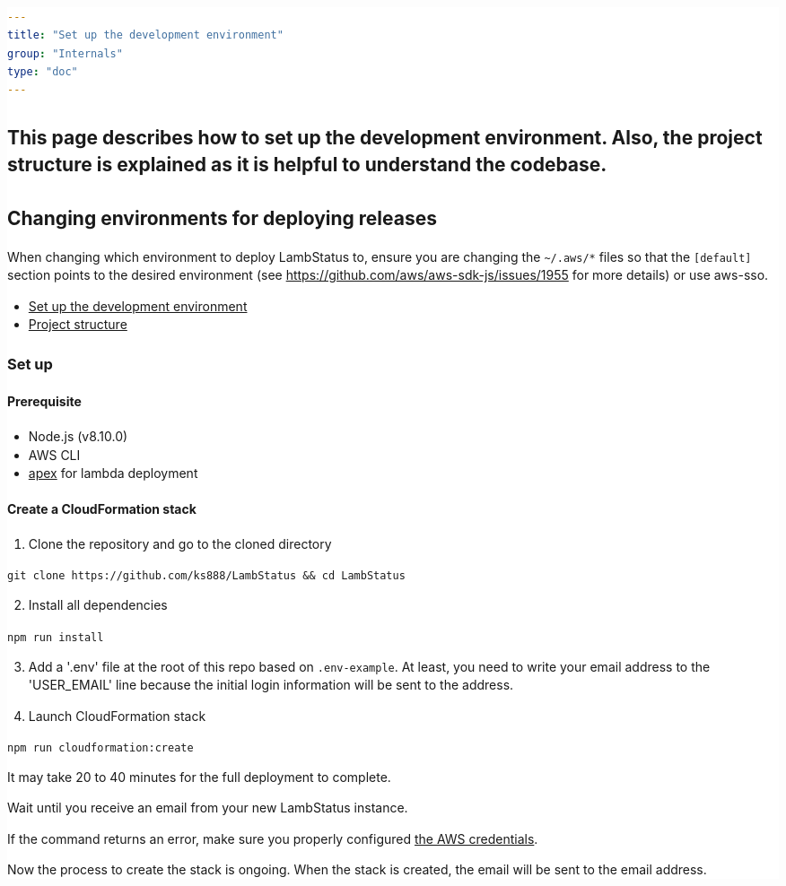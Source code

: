 ```yaml
---
title: "Set up the development environment"
group: "Internals"
type: "doc"
---
```


## This page describes how to set up the development environment. Also, the project structure is explained as it is helpful to understand the codebase.

## Changing environments for deploying releases
 When changing which environment to deploy LambStatus to, ensure you are changing the `~/.aws/*` files so that the `[default]` section points to the desired environment (see https://github.com/aws/aws-sdk-js/issues/1955 for more details) or use aws-sso. 


* [Set up the development environment](#set-up)
* [Project structure](#project-structure)

### Set up

#### Prerequisite

* Node.js (v8.10.0)
* AWS CLI
* [apex](http://apex.run/) for lambda deployment

#### Create a CloudFormation stack

1. Clone the repository and go to the cloned directory

`git clone https://github.com/ks888/LambStatus && cd LambStatus`

2. Install all dependencies

`npm run install`

3. Add a '.env' file at the root of this repo based on `.env-example`. At least, you need to write your email address to the 'USER_EMAIL' line because the initial login information will be sent to the address.

4. Launch CloudFormation stack

`npm run cloudformation:create`

It may take 20 to 40 minutes for the full deployment to complete.

Wait until you receive an email from your new LambStatus instance. 

If the command returns an error, make sure you properly configured [the AWS credentials](http://docs.aws.amazon.com/cli/latest/userguide/cli-chap-getting-started.html#cli-quick-configuration).

Now the process to create the stack is ongoing. When the stack is created, the email will be sent to the email address.
